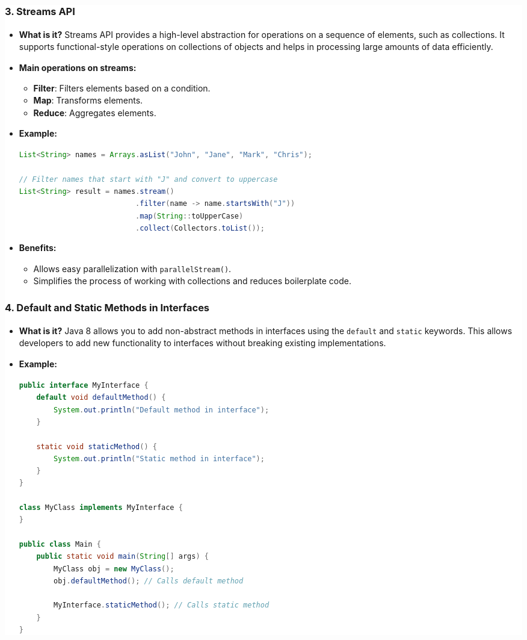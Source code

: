 ### 3. **Streams API**

- **What is it?**
  Streams API provides a high-level abstraction for operations on a sequence of elements, such as collections. It
  supports functional-style operations on collections of objects and helps in processing large amounts of data
  efficiently.

- **Main operations on streams:**
    - **Filter**: Filters elements based on a condition.
    - **Map**: Transforms elements.
    - **Reduce**: Aggregates elements.

- **Example:**
  ```java
  List<String> names = Arrays.asList("John", "Jane", "Mark", "Chris");
  
  // Filter names that start with "J" and convert to uppercase
  List<String> result = names.stream()
                             .filter(name -> name.startsWith("J"))
                             .map(String::toUpperCase)
                             .collect(Collectors.toList());
  ```

- **Benefits:**
    - Allows easy parallelization with `parallelStream()`.
    - Simplifies the process of working with collections and reduces boilerplate code.

### 4. **Default and Static Methods in Interfaces**

- **What is it?**
  Java 8 allows you to add non-abstract methods in interfaces using the `default` and `static` keywords. This allows
  developers to add new functionality to interfaces without breaking existing implementations.

- **Example:**
  ```java
  public interface MyInterface {
      default void defaultMethod() {
          System.out.println("Default method in interface");
      }
      
      static void staticMethod() {
          System.out.println("Static method in interface");
      }
  }
  
  class MyClass implements MyInterface {
  }
  
  public class Main {
      public static void main(String[] args) {
          MyClass obj = new MyClass();
          obj.defaultMethod(); // Calls default method
          
          MyInterface.staticMethod(); // Calls static method
      }
  }
  ```
